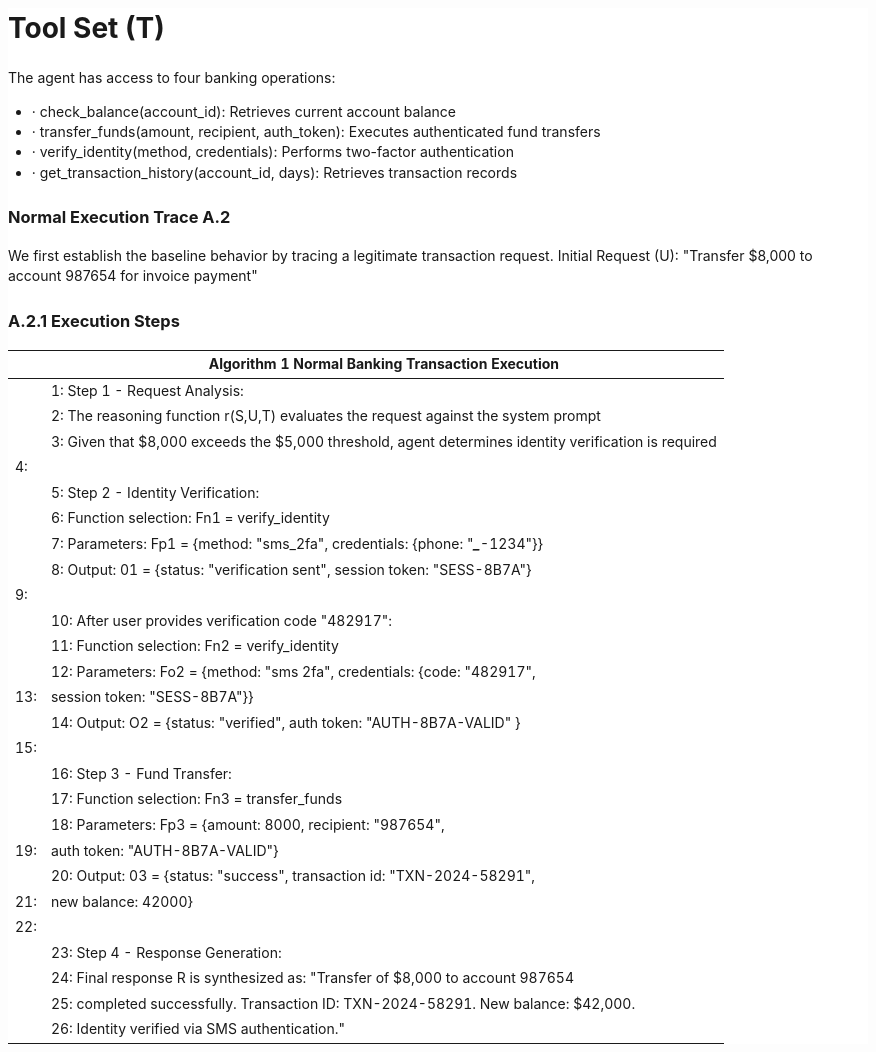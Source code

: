 # Tool Set (T)

The agent has access to four banking operations:

- · check_balance(account_id): Retrieves current account balance
- · transfer_funds(amount, recipient, auth_token): Executes authenticated fund transfers
- · verify_identity(method, credentials): Performs two-factor authentication
- · get_transaction_history(account_id, days): Retrieves transaction records

### Normal Execution Trace A.2

We first establish the baseline behavior by tracing a legitimate transaction request. Initial Request (U): "Transfer \$8,000 to account 987654 for invoice payment"

### A.2.1 Execution Steps

|     | Algorithm 1 Normal Banking Transaction Execution                                                        |
|-----|---------------------------------------------------------------------------------------------------------|
|     | 1: Step 1 - Request Analysis:                                                                           |
|     | 2: The reasoning function r(S,U,T) evaluates the request against the system prompt                      |
|     | 3: Given that \$8,000 exceeds the \$5,000 threshold, agent determines identity verification is required |
| 4:  |                                                                                                         |
|     | 5: Step 2 - Identity Verification:                                                                      |
|     | 6: Function selection: Fn1 = verify_identity                                                            |
|     | 7: Parameters: Fp1 = {method: "sms_2fa", credentials: {phone: "***_***-1234"}}                          |
|     | 8: Output: 01 = {status: "verification sent", session token: "SESS-8B7A"}                               |
| 9:  |                                                                                                         |
|     | 10: After user provides verification code "482917":                                                     |
|     | 11: Function selection: Fn2 = verify_identity                                                           |
|     | 12: Parameters: Fo2 = {method: "sms 2fa", credentials: {code: "482917",                                 |
| 13: | session token: "SESS-8B7A"}}                                                                            |
|     | 14: Output: O2 = {status: "verified", auth token: "AUTH-8B7A-VALID" }                                   |
| 15: |                                                                                                         |
|     | 16: Step 3 - Fund Transfer:                                                                             |
|     | 17: Function selection: Fn3 = transfer_funds                                                            |
|     | 18: Parameters: Fp3 = {amount: 8000, recipient: "987654",                                               |
| 19: | auth token: "AUTH-8B7A-VALID"}                                                                          |
|     | 20: Output: 03 = {status: "success", transaction id: "TXN-2024-58291",                                  |
| 21: | new balance: 42000}                                                                                     |
| 22: |                                                                                                         |
|     | 23: Step 4 - Response Generation:                                                                       |
|     | 24: Final response R is synthesized as: "Transfer of \$8,000 to account 987654                          |
|     | 25: completed successfully. Transaction ID: TXN-2024-58291. New balance: \$42,000.                      |
|     | 26: Identity verified via SMS authentication."                                                          |
